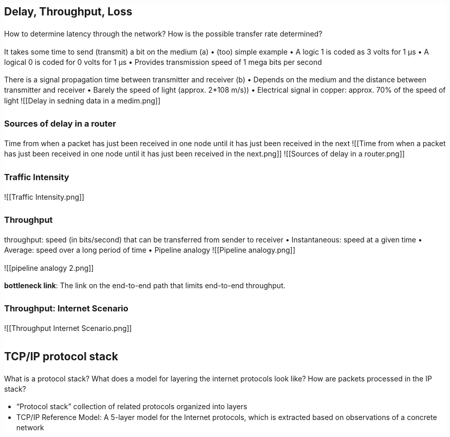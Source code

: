 ## Delay, Throughput, Loss
How to determine latency through the network?
How is the possible transfer rate determined?

It takes some time to send (transmit) a bit on the medium (a)
• (too) simple example
• A logic 1 is coded as 3 volts for 1 μs
• A logical 0 is coded for 0 volts for 1 μs
• Provides transmission speed of 1 mega bits per second

There is a signal propagation time between transmitter and receiver (b)
• Depends on the medium and the distance between transmitter and receiver
• Barely the speed of light (approx. 2*108 m/s))
• Electrical signal in copper: approx. 70% of the speed of light
![[Delay in sedning data in a medim.png]]

### Sources of delay in a router
Time from when a packet has just been received in one node until it has just been received in the next
![[Time from when a packet has just been received in one node until it has just been received in the next.png]]
![[Sources of delay in a router.png]]

### Traffic Intensity
![[Traffic Intensity.png]]

### Throughput

throughput: speed (in bits/second) that can be transferred from
sender to receiver
• Instantaneous: speed at a given time
• Average: speed over a long period of time
• Pipeline analogy
![[Pipeline analogy.png]]

![[pipeline analogy 2.png]]

**bottleneck link**: The link on the end-to-end path that limits end-to-end throughput.

### Throughput: Internet Scenario
![[Throughput Internet Scenario.png]]

## TCP/IP protocol stack
What is a protocol stack?
What does a model for layering the internet protocols look like?
How are packets processed in the IP stack?

- “Protocol stack” collection of related protocols organized into layers
- TCP/IP Reference Model: A 5-layer model for the Internet protocols, which is extracted based on observations of a concrete network
